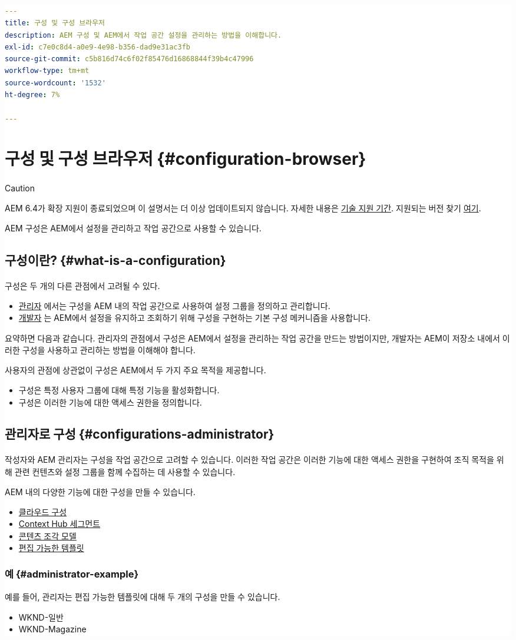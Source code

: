 ```yaml
---
title: 구성 및 구성 브라우저
description: AEM 구성 및 AEM에서 작업 공간 설정을 관리하는 방법을 이해합니다.
exl-id: c7e0c8d4-a0e9-4e98-b356-dad9e31ac3fb
source-git-commit: c5b816d74c6f02f85476d16868844f39b4c47996
workflow-type: tm+mt
source-wordcount: '1532'
ht-degree: 7%

---
```


# 구성 및 구성 브라우저 {#configuration-browser}

>[!CAUTION]
>
>AEM 6.4가 확장 지원이 종료되었으며 이 설명서는 더 이상 업데이트되지 않습니다. 자세한 내용은 [기술 지원 기간](https://helpx.adobe.com/kr/support/programs/eol-matrix.html). 지원되는 버전 찾기 [여기](https://experienceleague.adobe.com/docs/).

AEM 구성은 AEM에서 설정을 관리하고 작업 공간으로 사용할 수 있습니다.

## 구성이란? {#what-is-a-configuration}

구성은 두 개의 다른 관점에서 고려될 수 있다.

* [관리자](#configurations-administrator) 에서는 구성을 AEM 내의 작업 공간으로 사용하여 설정 그룹을 정의하고 관리합니다.
* [개발자](#configurations-developer) 는 AEM에서 설정을 유지하고 조회하기 위해 구성을 구현하는 기본 구성 메커니즘을 사용합니다.

요약하면 다음과 같습니다. 관리자의 관점에서 구성은 AEM에서 설정을 관리하는 작업 공간을 만드는 방법이지만, 개발자는 AEM이 저장소 내에서 이러한 구성을 사용하고 관리하는 방법을 이해해야 합니다.

사용자의 관점에 상관없이 구성은 AEM에서 두 가지 주요 목적을 제공합니다.

* 구성은 특정 사용자 그룹에 대해 특정 기능을 활성화합니다.
* 구성은 이러한 기능에 대한 액세스 권한을 정의합니다.

## 관리자로 구성 {#configurations-administrator}

작성자와 AEM 관리자는 구성을 작업 공간으로 고려할 수 있습니다. 이러한 작업 공간은 이러한 기능에 대한 액세스 권한을 구현하여 조직 목적을 위해 관련 컨텐츠와 설정 그룹을 함께 수집하는 데 사용할 수 있습니다.

AEM 내의 다양한 기능에 대한 구성을 만들 수 있습니다.

* [클라우드 구성](/help/sites-administering/configurations.md)
* [Context Hub 세그먼트](/help/sites-administering/segmentation.md)
* [콘텐츠 조각 모델](/help/assets/content-fragments-models.md)
* [편집 가능한 템플릿](/help/sites-authoring/templates.md)

### 예 {#administrator-example}

예를 들어, 관리자는 편집 가능한 템플릿에 대해 두 개의 구성을 만들 수 있습니다.

* WKND-일반
* WKND-Magazine
